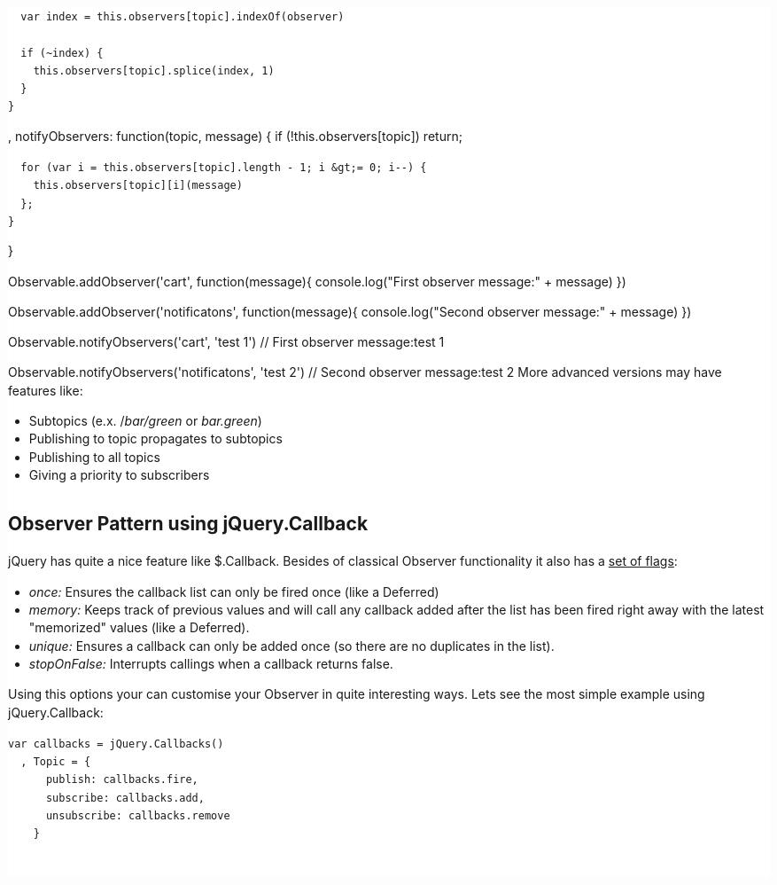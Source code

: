       var index = this.observers[topic].indexOf(observer)

      if (~index) {
        this.observers[topic].splice(index, 1)
      }
    }
  , notifyObservers: function(topic, message) {
      if (!this.observers[topic])
        return;

      for (var i = this.observers[topic].length - 1; i &gt;= 0; i--) {
        this.observers[topic][i](message)
      };
    }
  }

Observable.addObserver('cart', function(message){
  console.log("First observer message:" + message)
})

Observable.addObserver('notificatons', function(message){
  console.log("Second observer message:" + message)
})

Observable.notifyObservers('cart', 'test 1')
// First observer message:test 1

Observable.notifyObservers('notificatons', 'test 2')
// Second observer message:test 2</code></pre>
More advanced versions may have features like:
<ul>
  <li>Subtopics (e.x. /<em>bar/green</em> or <em>bar.green</em>)</li>
  <li>Publishing to topic propagates to subtopics</li>
  <li>Publishing to all topics</li>
  <li>Giving a priority to subscribers</li>
</ul>
<h2>Observer Pattern using jQuery.Callback</h2>
jQuery has quite a nice feature like $.Callback. Besides of classical Observer functionality it also has a <a href="http://api.jquery.com/jQuery.Callbacks/" target="_blank">set of flags</a>:
<ul>
  <li><em>once:</em> Ensures the callback list can only be fired once (like a Deferred)</li>
  <li><em>memory:</em> Keeps track of previous values and will call any callback added after the list has been fired right away with the latest "memorized" values (like a Deferred).</li>
  <li><em>unique:</em> Ensures a callback can only be added once (so there are no duplicates in the list).</li>
  <li><em>stopOnFalse:</em> Interrupts callings when a callback returns false.</li>
</ul>
Using this options your can customise your Observer in quite interesting ways. Lets see the most simple example using jQuery.Callback:
<pre class="language-js"><code>var callbacks = jQuery.Callbacks()
  , Topic = {
      publish: callbacks.fire,
      subscribe: callbacks.add,
      unsubscribe: callbacks.remove
    }
